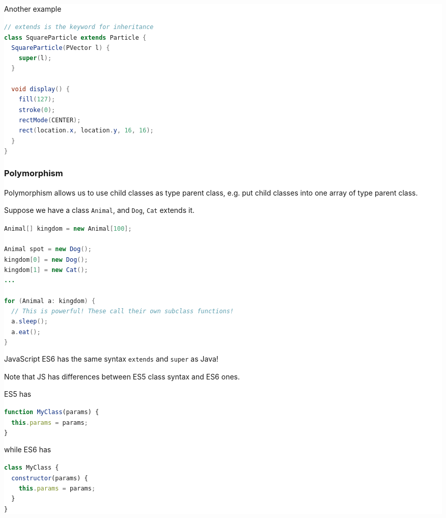 Another example

```java
// extends is the keyword for inheritance
class SquareParticle extends Particle {
  SquareParticle(PVector l) {
    super(l);
  }

  void display() {
    fill(127);
    stroke(0);
    rectMode(CENTER);
    rect(location.x, location.y, 16, 16);
  }
}
```

### Polymorphism

Polymorphism allows us to use child classes as type parent class, e.g.
put child classes into one array of type parent class.

Suppose we have a class `Animal`, and `Dog`, `Cat` extends it.

```java
Animal[] kingdom = new Animal[100];

Animal spot = new Dog();
kingdom[0] = new Dog();
kingdom[1] = new Cat();
...

for (Animal a: kingdom) {
  // This is powerful! These call their own subclass functions!
  a.sleep();
  a.eat();
}
```

JavaScript ES6 has the same syntax `extends` and `super` as Java!

Note that JS has differences between ES5 class syntax and ES6 ones.

ES5 has

```js
function MyClass(params) {
  this.params = params;
}
```

while ES6 has

```js
class MyClass {
  constructor(params) {
    this.params = params;
  }
}
```
